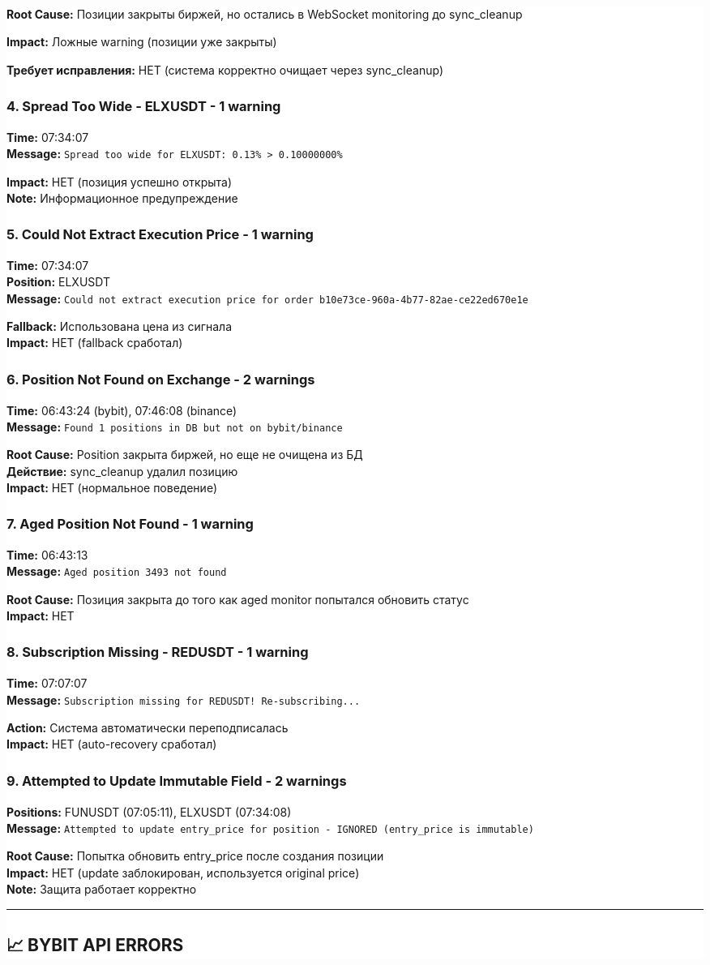 **Root Cause:** Позиции закрыты биржей, но остались в WebSocket monitoring до sync_cleanup

**Impact:** Ложные warning (позиции уже закрыты)

**Требует исправления:** НЕТ (система корректно очищает через sync_cleanup)

### 4. Spread Too Wide - ELXUSDT - 1 warning
**Time:** 07:34:07  
**Message:** `Spread too wide for ELXUSDT: 0.13% > 0.10000000%`

**Impact:** НЕТ (позиция успешно открыта)  
**Note:** Информационное предупреждение

### 5. Could Not Extract Execution Price - 1 warning
**Time:** 07:34:07  
**Position:** ELXUSDT  
**Message:** `Could not extract execution price for order b10e73ce-960a-4b77-82ae-ce22ed670e1e`

**Fallback:** Использована цена из сигнала  
**Impact:** НЕТ (fallback сработал)

### 6. Position Not Found on Exchange - 2 warnings
**Time:** 06:43:24 (bybit), 07:46:08 (binance)  
**Message:** `Found 1 positions in DB but not on bybit/binance`

**Root Cause:** Position закрыта биржей, но еще не очищена из БД  
**Действие:** sync_cleanup удалил позицию  
**Impact:** НЕТ (нормальное поведение)

### 7. Aged Position Not Found - 1 warning
**Time:** 06:43:13  
**Message:** `Aged position 3493 not found`

**Root Cause:** Позиция закрыта до того как aged monitor попытался обновить статус  
**Impact:** НЕТ

### 8. Subscription Missing - REDUSDT - 1 warning
**Time:** 07:07:07  
**Message:** `Subscription missing for REDUSDT! Re-subscribing...`

**Action:** Система автоматически переподписалась  
**Impact:** НЕТ (auto-recovery сработал)

### 9. Attempted to Update Immutable Field - 2 warnings
**Positions:** FUNUSDT (07:05:11), ELXUSDT (07:34:08)  
**Message:** `Attempted to update entry_price for position - IGNORED (entry_price is immutable)`

**Root Cause:** Попытка обновить entry_price после создания позиции  
**Impact:** НЕТ (update заблокирован, используется original price)  
**Note:** Защита работает корректно

---

## 📈 BYBIT API ERRORS
